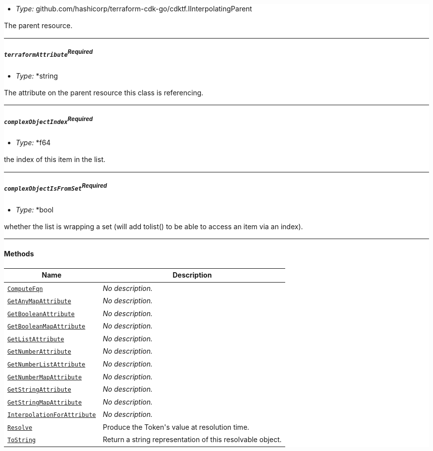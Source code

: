 - *Type:* github.com/hashicorp/terraform-cdk-go/cdktf.IInterpolatingParent

The parent resource.

---

##### `terraformAttribute`<sup>Required</sup> <a name="terraformAttribute" id="rhizo-co-terraform-provider-oci.dataOciIntegrationIntegrationInstances.DataOciIntegrationIntegrationInstancesFilterOutputReference.Initializer.parameter.terraformAttribute"></a>

- *Type:* *string

The attribute on the parent resource this class is referencing.

---

##### `complexObjectIndex`<sup>Required</sup> <a name="complexObjectIndex" id="rhizo-co-terraform-provider-oci.dataOciIntegrationIntegrationInstances.DataOciIntegrationIntegrationInstancesFilterOutputReference.Initializer.parameter.complexObjectIndex"></a>

- *Type:* *f64

the index of this item in the list.

---

##### `complexObjectIsFromSet`<sup>Required</sup> <a name="complexObjectIsFromSet" id="rhizo-co-terraform-provider-oci.dataOciIntegrationIntegrationInstances.DataOciIntegrationIntegrationInstancesFilterOutputReference.Initializer.parameter.complexObjectIsFromSet"></a>

- *Type:* *bool

whether the list is wrapping a set (will add tolist() to be able to access an item via an index).

---

#### Methods <a name="Methods" id="Methods"></a>

| **Name** | **Description** |
| --- | --- |
| <code><a href="#rhizo-co-terraform-provider-oci.dataOciIntegrationIntegrationInstances.DataOciIntegrationIntegrationInstancesFilterOutputReference.computeFqn">ComputeFqn</a></code> | *No description.* |
| <code><a href="#rhizo-co-terraform-provider-oci.dataOciIntegrationIntegrationInstances.DataOciIntegrationIntegrationInstancesFilterOutputReference.getAnyMapAttribute">GetAnyMapAttribute</a></code> | *No description.* |
| <code><a href="#rhizo-co-terraform-provider-oci.dataOciIntegrationIntegrationInstances.DataOciIntegrationIntegrationInstancesFilterOutputReference.getBooleanAttribute">GetBooleanAttribute</a></code> | *No description.* |
| <code><a href="#rhizo-co-terraform-provider-oci.dataOciIntegrationIntegrationInstances.DataOciIntegrationIntegrationInstancesFilterOutputReference.getBooleanMapAttribute">GetBooleanMapAttribute</a></code> | *No description.* |
| <code><a href="#rhizo-co-terraform-provider-oci.dataOciIntegrationIntegrationInstances.DataOciIntegrationIntegrationInstancesFilterOutputReference.getListAttribute">GetListAttribute</a></code> | *No description.* |
| <code><a href="#rhizo-co-terraform-provider-oci.dataOciIntegrationIntegrationInstances.DataOciIntegrationIntegrationInstancesFilterOutputReference.getNumberAttribute">GetNumberAttribute</a></code> | *No description.* |
| <code><a href="#rhizo-co-terraform-provider-oci.dataOciIntegrationIntegrationInstances.DataOciIntegrationIntegrationInstancesFilterOutputReference.getNumberListAttribute">GetNumberListAttribute</a></code> | *No description.* |
| <code><a href="#rhizo-co-terraform-provider-oci.dataOciIntegrationIntegrationInstances.DataOciIntegrationIntegrationInstancesFilterOutputReference.getNumberMapAttribute">GetNumberMapAttribute</a></code> | *No description.* |
| <code><a href="#rhizo-co-terraform-provider-oci.dataOciIntegrationIntegrationInstances.DataOciIntegrationIntegrationInstancesFilterOutputReference.getStringAttribute">GetStringAttribute</a></code> | *No description.* |
| <code><a href="#rhizo-co-terraform-provider-oci.dataOciIntegrationIntegrationInstances.DataOciIntegrationIntegrationInstancesFilterOutputReference.getStringMapAttribute">GetStringMapAttribute</a></code> | *No description.* |
| <code><a href="#rhizo-co-terraform-provider-oci.dataOciIntegrationIntegrationInstances.DataOciIntegrationIntegrationInstancesFilterOutputReference.interpolationForAttribute">InterpolationForAttribute</a></code> | *No description.* |
| <code><a href="#rhizo-co-terraform-provider-oci.dataOciIntegrationIntegrationInstances.DataOciIntegrationIntegrationInstancesFilterOutputReference.resolve">Resolve</a></code> | Produce the Token's value at resolution time. |
| <code><a href="#rhizo-co-terraform-provider-oci.dataOciIntegrationIntegrationInstances.DataOciIntegrationIntegrationInstancesFilterOutputReference.toString">ToString</a></code> | Return a string representation of this resolvable object. |